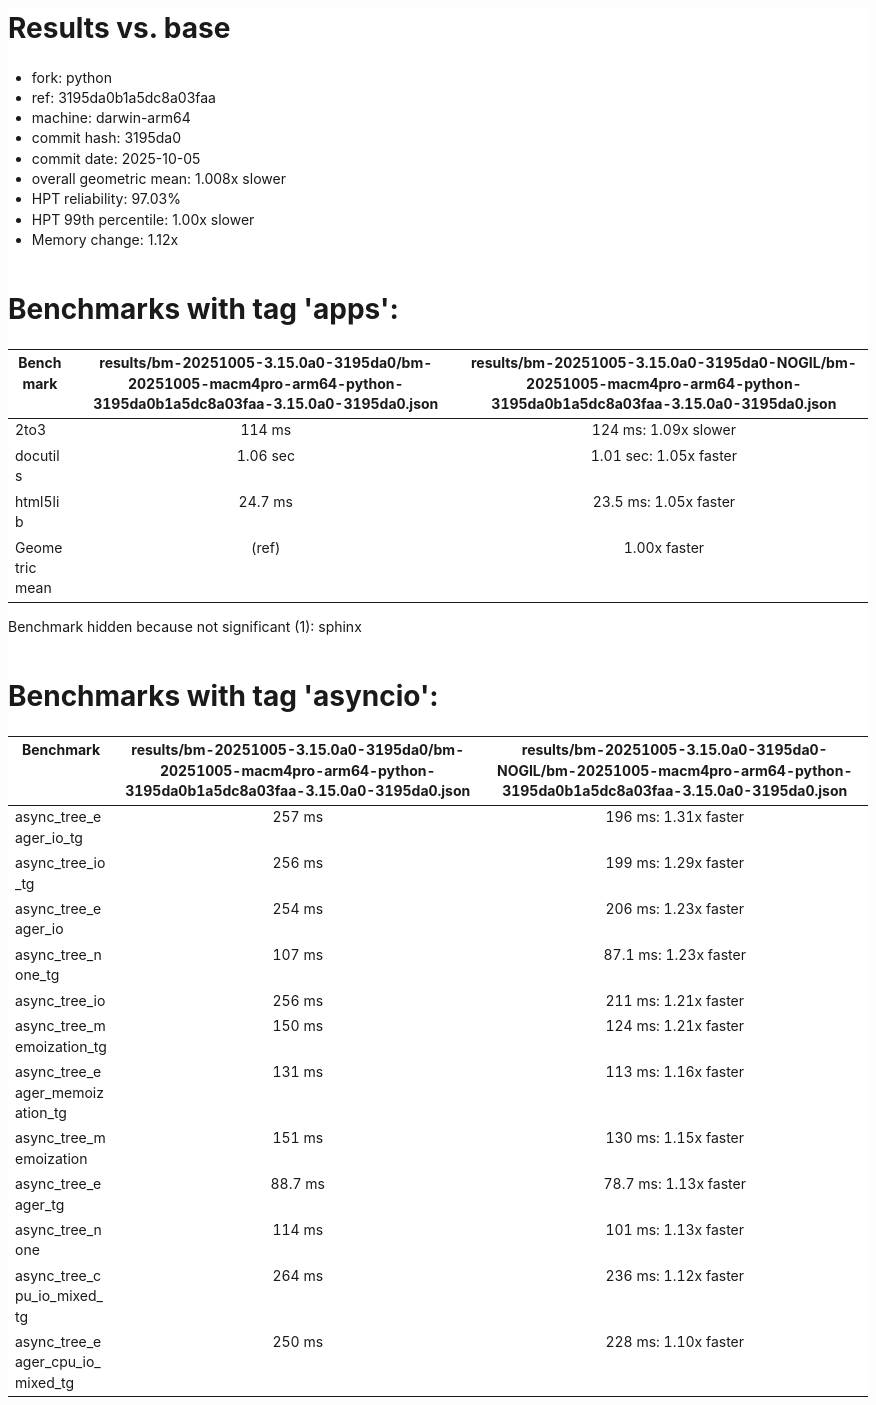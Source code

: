 # Results vs. base

- fork: python
- ref: 3195da0b1a5dc8a03faa
- machine: darwin-arm64
- commit hash: 3195da0
- commit date: 2025-10-05
- overall geometric mean: 1.008x slower
- HPT reliability: 97.03%
- HPT 99th percentile: 1.00x slower
- Memory change: 1.12x

Benchmarks with tag 'apps':
===========================

| Benchmark      | results/bm-20251005-3.15.0a0-3195da0/bm-20251005-macm4pro-arm64-python-3195da0b1a5dc8a03faa-3.15.0a0-3195da0.json | results/bm-20251005-3.15.0a0-3195da0-NOGIL/bm-20251005-macm4pro-arm64-python-3195da0b1a5dc8a03faa-3.15.0a0-3195da0.json |
|----------------|:-----------------------------------------------------------------------------------------------------------------:|:-----------------------------------------------------------------------------------------------------------------------:|
| 2to3           | 114 ms                                                                                                            | 124 ms: 1.09x slower                                                                                                    |
| docutils       | 1.06 sec                                                                                                          | 1.01 sec: 1.05x faster                                                                                                  |
| html5lib       | 24.7 ms                                                                                                           | 23.5 ms: 1.05x faster                                                                                                   |
| Geometric mean | (ref)                                                                                                             | 1.00x faster                                                                                                            |

Benchmark hidden because not significant (1): sphinx

Benchmarks with tag 'asyncio':
==============================

| Benchmark                        | results/bm-20251005-3.15.0a0-3195da0/bm-20251005-macm4pro-arm64-python-3195da0b1a5dc8a03faa-3.15.0a0-3195da0.json | results/bm-20251005-3.15.0a0-3195da0-NOGIL/bm-20251005-macm4pro-arm64-python-3195da0b1a5dc8a03faa-3.15.0a0-3195da0.json |
|----------------------------------|:-----------------------------------------------------------------------------------------------------------------:|:-----------------------------------------------------------------------------------------------------------------------:|
| async_tree_eager_io_tg           | 257 ms                                                                                                            | 196 ms: 1.31x faster                                                                                                    |
| async_tree_io_tg                 | 256 ms                                                                                                            | 199 ms: 1.29x faster                                                                                                    |
| async_tree_eager_io              | 254 ms                                                                                                            | 206 ms: 1.23x faster                                                                                                    |
| async_tree_none_tg               | 107 ms                                                                                                            | 87.1 ms: 1.23x faster                                                                                                   |
| async_tree_io                    | 256 ms                                                                                                            | 211 ms: 1.21x faster                                                                                                    |
| async_tree_memoization_tg        | 150 ms                                                                                                            | 124 ms: 1.21x faster                                                                                                    |
| async_tree_eager_memoization_tg  | 131 ms                                                                                                            | 113 ms: 1.16x faster                                                                                                    |
| async_tree_memoization           | 151 ms                                                                                                            | 130 ms: 1.15x faster                                                                                                    |
| async_tree_eager_tg              | 88.7 ms                                                                                                           | 78.7 ms: 1.13x faster                                                                                                   |
| async_tree_none                  | 114 ms                                                                                                            | 101 ms: 1.13x faster                                                                                                    |
| async_tree_cpu_io_mixed_tg       | 264 ms                                                                                                            | 236 ms: 1.12x faster                                                                                                    |
| async_tree_eager_cpu_io_mixed_tg | 250 ms                                                                                                            | 228 ms: 1.10x faster                                                                                                    |